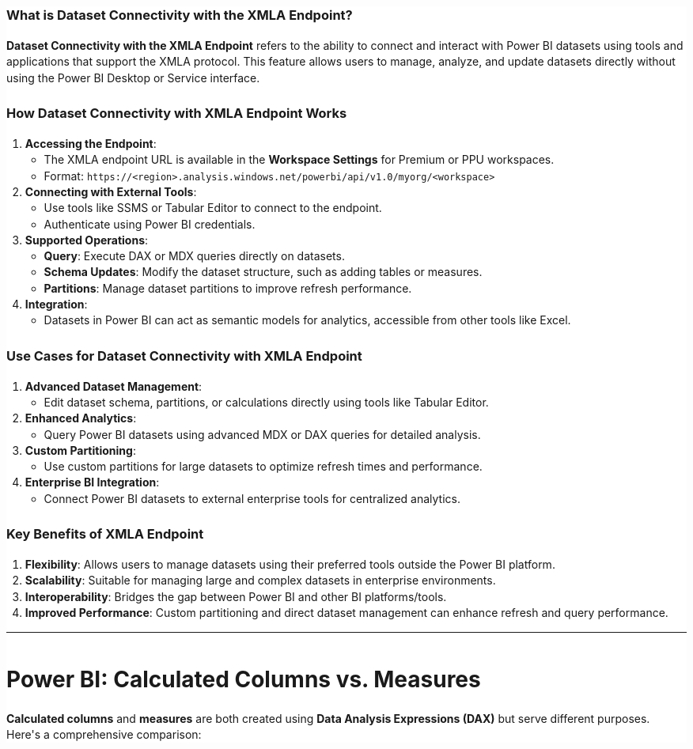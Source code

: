 
### **What is Dataset Connectivity with the XMLA Endpoint?**

**Dataset Connectivity with the XMLA Endpoint** refers to the ability to connect and interact with Power BI datasets using tools and applications that support the XMLA protocol. This feature allows users to manage, analyze, and update datasets directly without using the Power BI Desktop or Service interface.

### **How Dataset Connectivity with XMLA Endpoint Works**

1. **Accessing the Endpoint**:
   - The XMLA endpoint URL is available in the **Workspace Settings** for Premium or PPU workspaces.
   - Format: `https://<region>.analysis.windows.net/powerbi/api/v1.0/myorg/<workspace>`
2. **Connecting with External Tools**:
   - Use tools like SSMS or Tabular Editor to connect to the endpoint.
   - Authenticate using Power BI credentials.
3. **Supported Operations**:
   - **Query**: Execute DAX or MDX queries directly on datasets.
   - **Schema Updates**: Modify the dataset structure, such as adding tables or measures.
   - **Partitions**: Manage dataset partitions to improve refresh performance.
4. **Integration**:
   - Datasets in Power BI can act as semantic models for analytics, accessible from other tools like Excel.

### **Use Cases for Dataset Connectivity with XMLA Endpoint**

1. **Advanced Dataset Management**:
   - Edit dataset schema, partitions, or calculations directly using tools like Tabular Editor.
2. **Enhanced Analytics**:
   - Query Power BI datasets using advanced MDX or DAX queries for detailed analysis.
3. **Custom Partitioning**:
   - Use custom partitions for large datasets to optimize refresh times and performance.
4. **Enterprise BI Integration**:
   - Connect Power BI datasets to external enterprise tools for centralized analytics.

### **Key Benefits of XMLA Endpoint**

1. **Flexibility**: Allows users to manage datasets using their preferred tools outside the Power BI platform.
2. **Scalability**: Suitable for managing large and complex datasets in enterprise environments.
3. **Interoperability**: Bridges the gap between Power BI and other BI platforms/tools.
4. **Improved Performance**: Custom partitioning and direct dataset management can enhance refresh and query performance.
---

# Power BI: Calculated Columns vs. Measures

**Calculated columns** and **measures** are both created using **Data Analysis Expressions (DAX)** but serve different purposes. Here's a comprehensive comparison:
